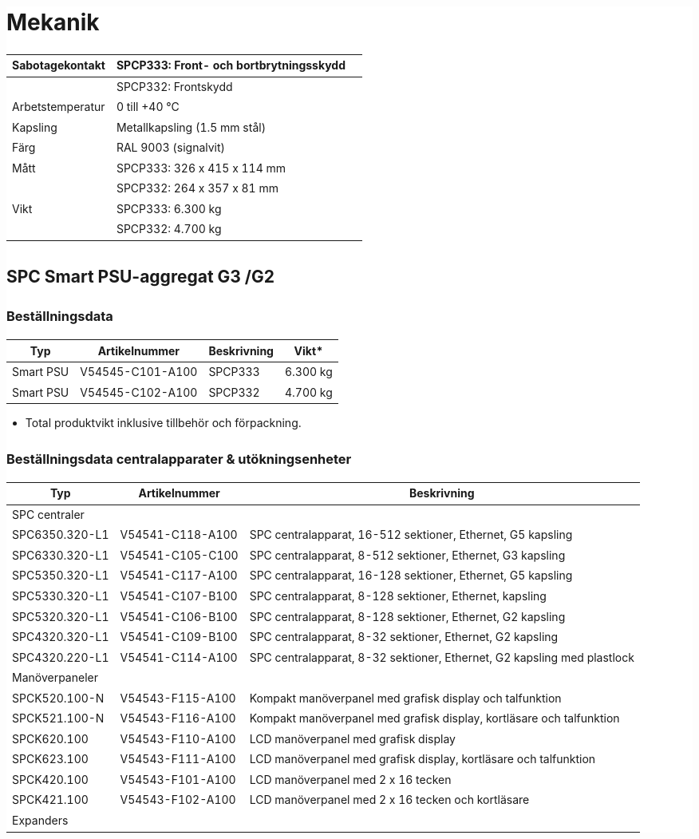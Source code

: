 # Mekanik

| Sabotagekontakt  | SPCP333: Front- och bortbrytningsskydd |  |
|------------------|----------------------------------------|--|
|                  | SPCP332: Frontskydd                    |  |
| Arbetstemperatur | 0 till +40 °C                          |  |
| Kapsling         | Metallkapsling (1.5 mm stål)           |  |
| Färg             | RAL 9003 (signalvit)                   |  |
| Mått             | SPCP333: 326 x 415 x 114 mm            |  |
|                  | SPCP332: 264 x 357 x 81 mm             |  |
| Vikt             | SPCP333: 6.300 kg                      |  |
|                  | SPCP332: 4.700 kg                      |  |

## SPC Smart PSU-aggregat G3 /G2

### Beställningsdata

| Typ       | Artikelnummer    | Beskrivning | Vikt*    |
|-----------|------------------|-------------|----------|
| Smart PSU | V54545-C101-A100 | SPCP333     | 6.300 kg |
| Smart PSU | V54545-C102-A100 | SPCP332     | 4.700 kg |

* Total produktvikt inklusive tillbehör och förpackning.

### Beställningsdata centralapparater & utökningsenheter

| Typ            | Artikelnummer    | Beskrivning                                                                           |
|----------------|------------------|---------------------------------------------------------------------------------------|
| SPC centraler  |                  |                                                                                       |
| SPC6350.320-L1 | V54541-C118-A100 | SPC centralapparat, 16-512 sektioner, Ethernet, G5 kapsling                           |
| SPC6330.320-L1 | V54541-C105-C100 | SPC centralapparat, 8-512 sektioner, Ethernet, G3 kapsling                            |
| SPC5350.320-L1 | V54541-C117-A100 | SPC centralapparat, 16-128 sektioner, Ethernet, G5 kapsling                           |
| SPC5330.320-L1 | V54541-C107-B100 | SPC centralapparat, 8-128 sektioner, Ethernet, kapsling                               |
| SPC5320.320-L1 | V54541-C106-B100 | SPC centralapparat, 8-128 sektioner, Ethernet, G2 kapsling                            |
| SPC4320.320-L1 | V54541-C109-B100 | SPC centralapparat, 8-32 sektioner, Ethernet, G2 kapsling                             |
| SPC4320.220-L1 | V54541-C114-A100 | SPC centralapparat, 8-32 sektioner, Ethernet, G2 kapsling med plastlock               |
| Manöverpaneler |                  |                                                                                       |
| SPCK520.100-N  | V54543-F115-A100 | Kompakt manöverpanel med grafisk display och talfunktion                              |
| SPCK521.100-N  | V54543-F116-A100 | Kompakt manöverpanel med grafisk display, kortläsare och talfunktion                  |
| SPCK620.100    | V54543-F110-A100 | LCD manöverpanel med grafisk display                                                  |
| SPCK623.100    | V54543-F111-A100 | LCD manöverpanel med grafisk display, kortläsare och talfunktion                      |
| SPCK420.100    | V54543-F101-A100 | LCD manöverpanel med 2 x 16 tecken                                                    |
| SPCK421.100    | V54543-F102-A100 | LCD manöverpanel med 2 x 16 tecken och kortläsare                                     |
| Expanders      |                  |                                                                                       |